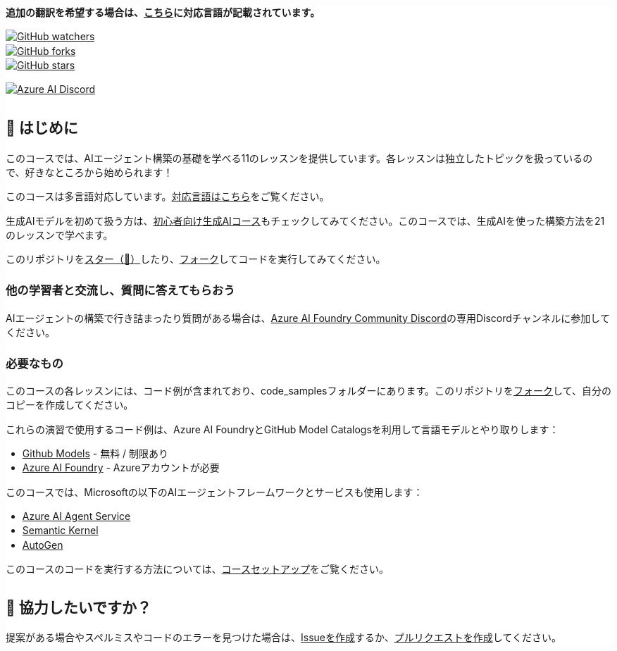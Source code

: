 **追加の翻訳を希望する場合は、[こちら](https://github.com/Azure/co-op-translator/blob/main/getting_started/supported-languages.md)に対応言語が記載されています。**

[![GitHub watchers](https://img.shields.io/github/watchers/microsoft/ai-agents-for-beginners.svg?style=social&label=Watch)](https://GitHub.com/microsoft/ai-agents-for-beginners/watchers/?WT.mc_id=academic-105485-koreyst)  
[![GitHub forks](https://img.shields.io/github/forks/microsoft/ai-agents-for-beginners.svg?style=social&label=Fork)](https://GitHub.com/microsoft/ai-agents-for-beginners/network/?WT.mc_id=academic-105485-koreyst)  
[![GitHub stars](https://img.shields.io/github/stars/microsoft/ai-agents-for-beginners.svg?style=social&label=Star)](https://GitHub.com/microsoft/ai-agents-for-beginners/stargazers/?WT.mc_id=academic-105485-koreyst)  

[![Azure AI Discord](https://dcbadge.limes.pink/api/server/kzRShWzttr)](https://discord.gg/kzRShWzttr)

## 🌱 はじめに

このコースでは、AIエージェント構築の基礎を学べる11のレッスンを提供しています。各レッスンは独立したトピックを扱っているので、好きなところから始められます！

このコースは多言語対応しています。[対応言語はこちら](../..)をご覧ください。

生成AIモデルを初めて扱う方は、[初心者向け生成AIコース](https://aka.ms/genai-beginners)もチェックしてみてください。このコースでは、生成AIを使った構築方法を21のレッスンで学べます。

このリポジトリを[スター（🌟）](https://docs.github.com/en/get-started/exploring-projects-on-github/saving-repositories-with-stars?WT.mc_id=academic-105485-koreyst)したり、[フォーク](https://github.com/microsoft/ai-agents-for-beginners/fork)してコードを実行してみてください。

### 他の学習者と交流し、質問に答えてもらおう

AIエージェントの構築で行き詰まったり質問がある場合は、[Azure AI Foundry Community Discord](https://aka.ms/ai-agents/discord)の専用Discordチャンネルに参加してください。

### 必要なもの

このコースの各レッスンには、コード例が含まれており、code_samplesフォルダーにあります。このリポジトリを[フォーク](https://github.com/microsoft/ai-agents-for-beginners/fork)して、自分のコピーを作成してください。

これらの演習で使用するコード例は、Azure AI FoundryとGitHub Model Catalogsを利用して言語モデルとやり取りします：

- [Github Models](https://aka.ms/ai-agents-beginners/github-models) - 無料 / 制限あり  
- [Azure AI Foundry](https://aka.ms/ai-agents-beginners/ai-foundry) - Azureアカウントが必要  

このコースでは、Microsoftの以下のAIエージェントフレームワークとサービスも使用します：

- [Azure AI Agent Service](https://aka.ms/ai-agents-beginners/ai-agent-service)  
- [Semantic Kernel](https://aka.ms/ai-agents-beginners/semantic-kernel)  
- [AutoGen](https://aka.ms/ai-agents/autogen)  

このコースのコードを実行する方法については、[コースセットアップ](./00-course-setup/README.md)をご覧ください。

## 🙏 協力したいですか？

提案がある場合やスペルミスやコードのエラーを見つけた場合は、[Issueを作成](https://github.com/microsoft/ai-agents-for-beginners/issues?WT.mc_id=academic-105485-koreyst)するか、[プルリクエストを作成](https://github.com/microsoft/ai-agents-for-beginners/pulls?WT.mc_id=academic-105485-koreyst)してください。
